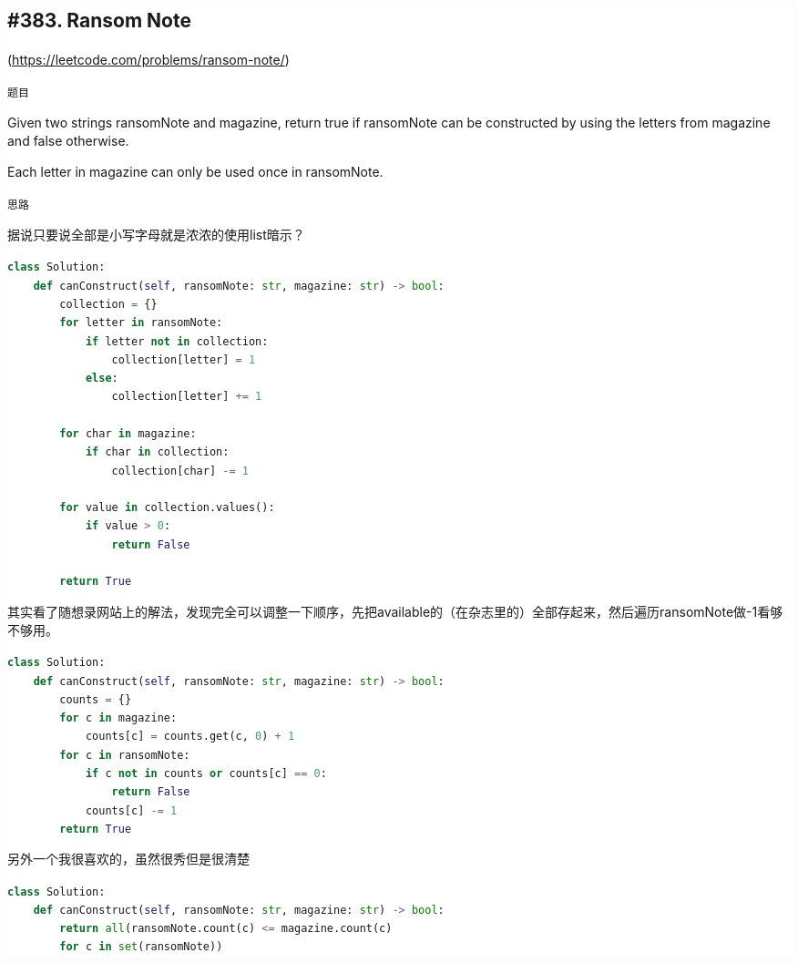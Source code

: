 


## #383. Ransom Note
(https://leetcode.com/problems/ransom-note/)

`题目`

Given two strings ransomNote and magazine, return true if ransomNote can be constructed by using the letters from magazine and false otherwise.

Each letter in magazine can only be used once in ransomNote.

`思路`

据说只要说全部是小写字母就是浓浓的使用list暗示？

```python
class Solution:
    def canConstruct(self, ransomNote: str, magazine: str) -> bool:
        collection = {}
        for letter in ransomNote:
            if letter not in collection:
                collection[letter] = 1
            else:
                collection[letter] += 1
        
        for char in magazine:
            if char in collection:
                collection[char] -= 1

        for value in collection.values():
            if value > 0:
                return False

        return True
```
其实看了随想录网站上的解法，发现完全可以调整一下顺序，先把available的（在杂志里的）全部存起来，然后遍历ransomNote做-1看够不够用。

```python
class Solution:
    def canConstruct(self, ransomNote: str, magazine: str) -> bool:
        counts = {}
        for c in magazine:
            counts[c] = counts.get(c, 0) + 1
        for c in ransomNote:
            if c not in counts or counts[c] == 0:
                return False
            counts[c] -= 1
        return True
```

另外一个我很喜欢的，虽然很秀但是很清楚

```python
class Solution:
    def canConstruct(self, ransomNote: str, magazine: str) -> bool:
        return all(ransomNote.count(c) <= magazine.count(c) 
        for c in set(ransomNote))
```
